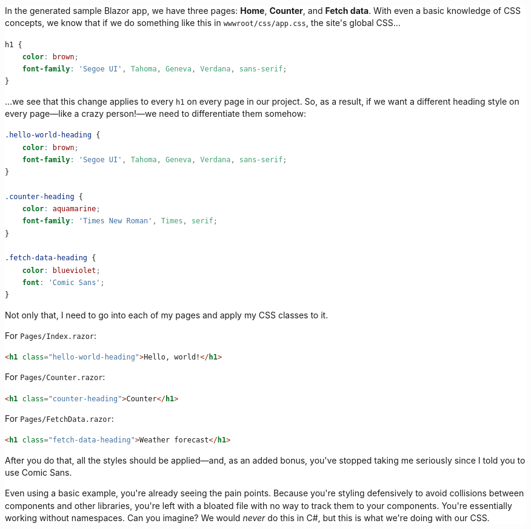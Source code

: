 In the generated sample Blazor app, we have three pages: **Home**, **Counter**, and **Fetch data**. With even a basic knowledge of CSS concepts, we know that if we do something like this in `wwwroot/css/app.css`, the site's global CSS...

```css
h1 {
    color: brown;
    font-family: 'Segoe UI', Tahoma, Geneva, Verdana, sans-serif;
}
```

...we see that this change applies to every `h1` on every page in our project. So, as a result, if we want a different heading style on every page—like a crazy person!—we need to differentiate them somehow:

```css
.hello-world-heading {
    color: brown;
    font-family: 'Segoe UI', Tahoma, Geneva, Verdana, sans-serif;
}

.counter-heading {
    color: aquamarine;
    font-family: 'Times New Roman', Times, serif;
}

.fetch-data-heading {
    color: blueviolet;
    font: 'Comic Sans';
}
```

Not only that, I need to go into each of my pages and apply my CSS classes to it.

For `Pages/Index.razor`:

```html
<h1 class="hello-world-heading">Hello, world!</h1>
```

For `Pages/Counter.razor`:

```html
<h1 class="counter-heading">Counter</h1>
```

For `Pages/FetchData.razor`:

```html
<h1 class="fetch-data-heading">Weather forecast</h1>
```

After you do that, all the styles should be applied—and, as an added bonus, you've stopped taking me seriously since I told you to use Comic Sans.

Even using a basic example, you're already seeing the pain points. Because you're styling defensively to avoid collisions between components and other libraries, you're left with a bloated file with no way to track them to your components. You're essentially working without namespaces. Can you imagine? We would *never* do this in C#, but this is what we're doing with our CSS.
